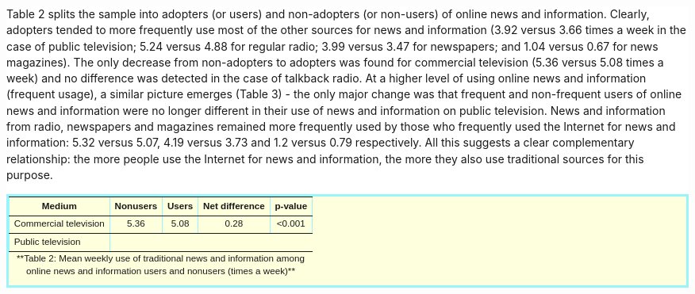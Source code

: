 </tr>

</tbody>

</table>

Table 2 splits the sample into adopters (or users) and non-adopters (or non-users) of online news and information. Clearly, adopters tended to more frequently use most of the other sources for news and information (3.92 versus 3.66 times a week in the case of public television; 5.24 versus 4.88 for regular radio; 3.99 versus 3.47 for newspapers; and 1.04 versus 0.67 for news magazines). The only decrease from non-adopters to adopters was found for commercial television (5.36 versus 5.08 times a week) and no difference was detected in the case of talkback radio. At a higher level of using online news and information (frequent usage), a similar picture emerges (Table 3) - the only major change was that frequent and non-frequent users of online news and information were no longer different in their use of news and information on public television. News and information from radio, newspapers and magazines remained more frequently used by those who frequently used the Internet for news and information: 5.32 versus 5.07, 4.19 versus 3.73 and 1.2 versus 0.79 respectively. All this suggests a clear complementary relationship: the more people use the Internet for news and information, the more they also use traditional sources for this purpose.

<table width="70%" border="1" cellspacing="0" cellpadding="3" align="center" style="border-right: #99f5fb solid; border-top: #99f5fb solid; font-size: smaller; border-left: #99f5fb solid; border-bottom: #99f5fb solid; font-style: normal; font-family: verdana, geneva, arial, helvetica, sans-serif; background-color: #fdffdd"><caption align="bottom">  
**Table 2: Mean weekly use of traditional news and information among online news and information users and nonusers (times a week)**</caption>

<tbody>

<tr>

<th valign="top">Medium</th>

<th valign="top">Nonusers</th>

<th valign="top">Users</th>

<th valign="top">Net difference</th>

<th valign="top">p-value</th>

</tr>

<tr>

<td valign="top">Commercial television</td>

<td valign="top" align="center">5.36</td>

<td valign="top" align="center">5.08</td>

<td valign="top" align="center">0.28</td>

<td valign="top" align="center"><0.001</td>

</tr>

<tr>

<td valign="top">Public television</td>
